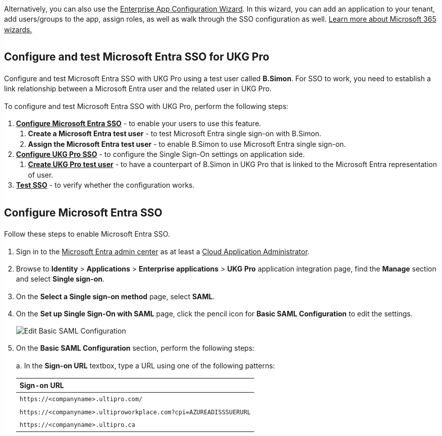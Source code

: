  Alternatively, you can also use the [Enterprise App Configuration Wizard](https://portal.office.com/AdminPortal/home?Q=Docs#/azureadappintegration). In this wizard, you can add an application to your tenant, add users/groups to the app, assign roles, as well as walk through the SSO configuration as well. [Learn more about Microsoft 365 wizards.](/microsoft-365/admin/misc/azure-ad-setup-guides)


<a name='configure-and-test-azure-ad-sso-for-ukg-pro'></a>

## Configure and test Microsoft Entra SSO for UKG Pro

Configure and test Microsoft Entra SSO with UKG Pro using a test user called **B.Simon**. For SSO to work, you need to establish a link relationship between a Microsoft Entra user and the related user in UKG Pro.

To configure and test Microsoft Entra SSO with UKG Pro, perform the following steps:

1. **[Configure Microsoft Entra SSO](#configure-azure-ad-sso)** - to enable your users to use this feature.
	1. **Create a Microsoft Entra test user** - to test Microsoft Entra single sign-on with B.Simon.
	1. **Assign the Microsoft Entra test user** - to enable B.Simon to use Microsoft Entra single sign-on.
2. **[Configure UKG Pro SSO](#configure-ukg-pro-sso)** - to configure the Single Sign-On settings on application side.
	1. **[Create UKG Pro test user](#create-ukg-pro-test-user)** - to have a counterpart of B.Simon in UKG Pro that is linked to the Microsoft Entra representation of user.
3. **[Test SSO](#test-sso)** - to verify whether the configuration works.

<a name='configure-azure-ad-sso'></a>

## Configure Microsoft Entra SSO

Follow these steps to enable Microsoft Entra SSO.

1. Sign in to the [Microsoft Entra admin center](https://entra.microsoft.com) as at least a [Cloud Application Administrator](~/identity/role-based-access-control/permissions-reference.md#cloud-application-administrator).
1. Browse to **Identity** > **Applications** > **Enterprise applications** > **UKG Pro** application integration page, find the **Manage** section and select **Single sign-on**.
1. On the **Select a Single sign-on method** page, select **SAML**.
1. On the **Set up Single Sign-On with SAML** page, click the pencil icon for **Basic SAML Configuration** to edit the settings.

   ![Edit Basic SAML Configuration](common/edit-urls.png)

1. On the **Basic SAML Configuration** section, perform the following steps:

    a. In the **Sign-on URL** textbox, type a URL using one of the following patterns:

	| Sign-on URL |
	|-------------|
	| `https://<companyname>.ultipro.com/` |
	| `https://<companyname>.ultiproworkplace.com?cpi=AZUREADISSSUERURL` |
	| `https://<companyname>.ultipro.ca` |
	